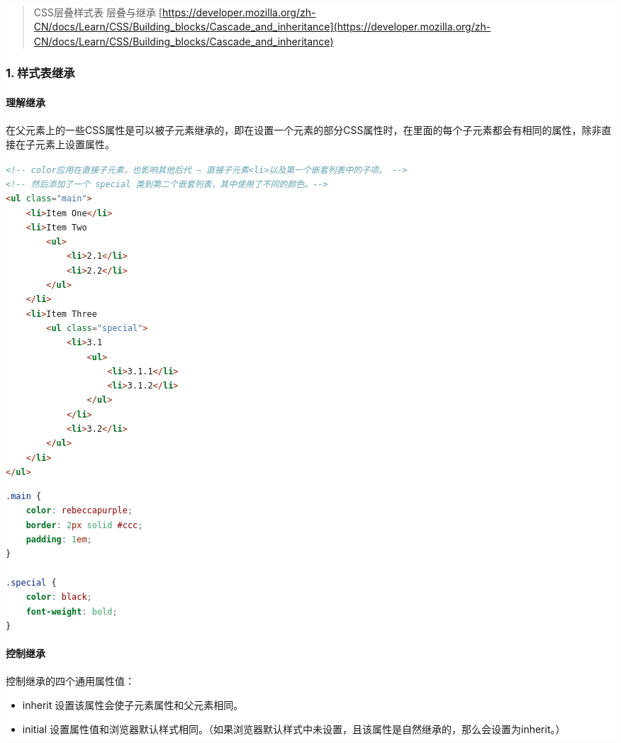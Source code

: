 > CSS层叠样式表
> 层叠与继承
> [https://developer.mozilla.org/zh-CN/docs/Learn/CSS/Building_blocks/Cascade_and_inheritance](https://developer.mozilla.org/zh-CN/docs/Learn/CSS/Building_blocks/Cascade_and_inheritance)

### 1. 样式表继承
#### 理解继承
在父元素上的一些CSS属性是可以被子元素继承的，即在设置一个元素的部分CSS属性时，在里面的每个子元素都会有相同的属性，除非直接在子元素上设置属性。
```html
<!-- color应用在直接子元素，也影响其他后代 — 直接子元素<li>以及第一个嵌套列表中的子项。 -->
<!-- 然后添加了一个 special 类到第二个嵌套列表，其中使用了不同的颜色。-->
<ul class="main">
    <li>Item One</li>
    <li>Item Two
        <ul>
            <li>2.1</li>
            <li>2.2</li>
        </ul>
    </li>
    <li>Item Three
        <ul class="special">
            <li>3.1
                <ul>
                    <li>3.1.1</li>
                    <li>3.1.2</li>
                </ul>
            </li>
            <li>3.2</li>
        </ul>
    </li>
</ul>
```
```css
.main {
    color: rebeccapurple;
    border: 2px solid #ccc;
    padding: 1em;
}

.special {
    color: black;
    font-weight: bold;
}
```
#### 控制继承
控制继承的四个通用属性值：
- inherit
设置该属性会使子元素属性和父元素相同。

- initial
设置属性值和浏览器默认样式相同。（如果浏览器默认样式中未设置，且该属性是自然继承的，那么会设置为inherit。）
